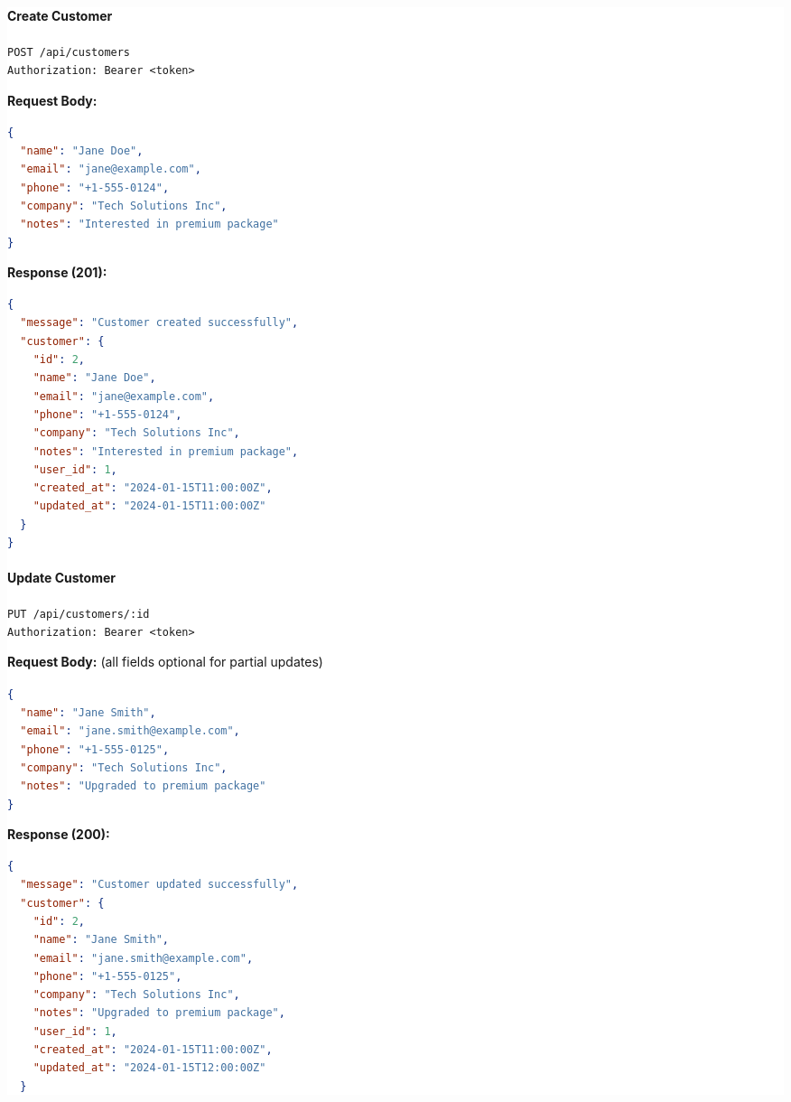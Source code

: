 #### Create Customer
```
POST /api/customers
Authorization: Bearer <token>
```

**Request Body:**
```json
{
  "name": "Jane Doe",
  "email": "jane@example.com",
  "phone": "+1-555-0124",
  "company": "Tech Solutions Inc",
  "notes": "Interested in premium package"
}
```

**Response (201):**
```json
{
  "message": "Customer created successfully",
  "customer": {
    "id": 2,
    "name": "Jane Doe",
    "email": "jane@example.com",
    "phone": "+1-555-0124",
    "company": "Tech Solutions Inc",
    "notes": "Interested in premium package",
    "user_id": 1,
    "created_at": "2024-01-15T11:00:00Z",
    "updated_at": "2024-01-15T11:00:00Z"
  }
}
```

#### Update Customer
```
PUT /api/customers/:id
Authorization: Bearer <token>
```

**Request Body:** (all fields optional for partial updates)
```json
{
  "name": "Jane Smith",
  "email": "jane.smith@example.com",
  "phone": "+1-555-0125",
  "company": "Tech Solutions Inc",
  "notes": "Upgraded to premium package"
}
```

**Response (200):**
```json
{
  "message": "Customer updated successfully",
  "customer": {
    "id": 2,
    "name": "Jane Smith",
    "email": "jane.smith@example.com",
    "phone": "+1-555-0125",
    "company": "Tech Solutions Inc",
    "notes": "Upgraded to premium package",
    "user_id": 1,
    "created_at": "2024-01-15T11:00:00Z",
    "updated_at": "2024-01-15T12:00:00Z"
  }
```